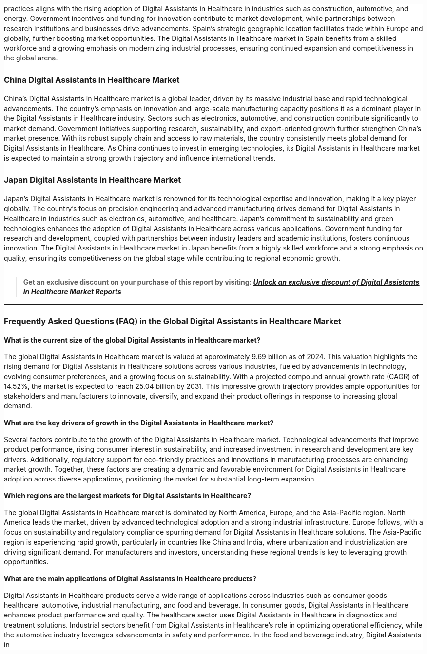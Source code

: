 practices aligns with the rising adoption of Digital Assistants in Healthcare in industries such as construction, automotive, and energy. Government incentives and funding for innovation contribute to market development, while partnerships between research institutions and businesses drive advancements. Spain&rsquo;s strategic geographic location facilitates trade within Europe and globally, further boosting market opportunities. The Digital Assistants in Healthcare market in Spain benefits from a skilled workforce and a growing emphasis on modernizing industrial processes, ensuring continued expansion and competitiveness in the global arena.</p><h3>China Digital Assistants in Healthcare Market</h3><p>China&rsquo;s Digital Assistants in Healthcare market is a global leader, driven by its massive industrial base and rapid technological advancements. The country&rsquo;s emphasis on innovation and large-scale manufacturing capacity positions it as a dominant player in the Digital Assistants in Healthcare industry. Sectors such as electronics, automotive, and construction contribute significantly to market demand. Government initiatives supporting research, sustainability, and export-oriented growth further strengthen China&rsquo;s market presence. With its robust supply chain and access to raw materials, the country consistently meets global demand for Digital Assistants in Healthcare. As China continues to invest in emerging technologies, its Digital Assistants in Healthcare market is expected to maintain a strong growth trajectory and influence international trends.</p><h3>Japan Digital Assistants in Healthcare Market</h3><p>Japan&rsquo;s Digital Assistants in Healthcare market is renowned for its technological expertise and innovation, making it a key player globally. The country&rsquo;s focus on precision engineering and advanced manufacturing drives demand for Digital Assistants in Healthcare in industries such as electronics, automotive, and healthcare. Japan&rsquo;s commitment to sustainability and green technologies enhances the adoption of Digital Assistants in Healthcare across various applications. Government funding for research and development, coupled with partnerships between industry leaders and academic institutions, fosters continuous innovation. The Digital Assistants in Healthcare market in Japan benefits from a highly skilled workforce and a strong emphasis on quality, ensuring its competitiveness on the global stage while contributing to regional economic growth.</p><hr /><blockquote><p><strong>Get an exclusive discount on your purchase of this report by visiting: <em><a href="://marketresearchpulse.com/ask-for-discount/55067?utm_source=Github&amp;utm_medium=0112">Unlock an exclusive discount of Digital Assistants in Healthcare Market Reports</a></em>&nbsp;</strong></p></blockquote><hr /><h3>Frequently Asked Questions (FAQ) in the Global Digital Assistants in Healthcare Market</h3><p><strong>What is the current size of the global Digital Assistants in Healthcare market?</strong></p><p>The global Digital Assistants in Healthcare market is valued at approximately 9.69 billion as of 2024. This valuation highlights the rising demand for Digital Assistants in Healthcare solutions across various industries, fueled by advancements in technology, evolving consumer preferences, and a growing focus on sustainability. With a projected compound annual growth rate (CAGR) of 14.52%, the market is expected to reach 25.04 billion by 2031. This impressive growth trajectory provides ample opportunities for stakeholders and manufacturers to innovate, diversify, and expand their product offerings in response to increasing global demand.</p><p><strong>What are the key drivers of growth in the Digital Assistants in Healthcare market?</strong></p><p>Several factors contribute to the growth of the Digital Assistants in Healthcare market. Technological advancements that improve product performance, rising consumer interest in sustainability, and increased investment in research and development are key drivers. Additionally, regulatory support for eco-friendly practices and innovations in manufacturing processes are enhancing market growth. Together, these factors are creating a dynamic and favorable environment for Digital Assistants in Healthcare adoption across diverse applications, positioning the market for substantial long-term expansion.</p><p><strong>Which regions are the largest markets for Digital Assistants in Healthcare?</strong></p><p>The global Digital Assistants in Healthcare market is dominated by North America, Europe, and the Asia-Pacific region. North America leads the market, driven by advanced technological adoption and a strong industrial infrastructure. Europe follows, with a focus on sustainability and regulatory compliance spurring demand for Digital Assistants in Healthcare solutions. The Asia-Pacific region is experiencing rapid growth, particularly in countries like China and India, where urbanization and industrialization are driving significant demand. For manufacturers and investors, understanding these regional trends is key to leveraging growth opportunities.</p><p><strong>What are the main applications of Digital Assistants in Healthcare products?</strong></p><p>Digital Assistants in Healthcare products serve a wide range of applications across industries such as consumer goods, healthcare, automotive, industrial manufacturing, and food and beverage. In consumer goods, Digital Assistants in Healthcare enhances product performance and quality. The healthcare sector uses Digital Assistants in Healthcare in diagnostics and treatment solutions. Industrial sectors benefit from Digital Assistants in Healthcare&rsquo;s role in optimizing operational efficiency, while the automotive industry leverages advancements in safety and performance. In the food and beverage industry, Digital Assistants in